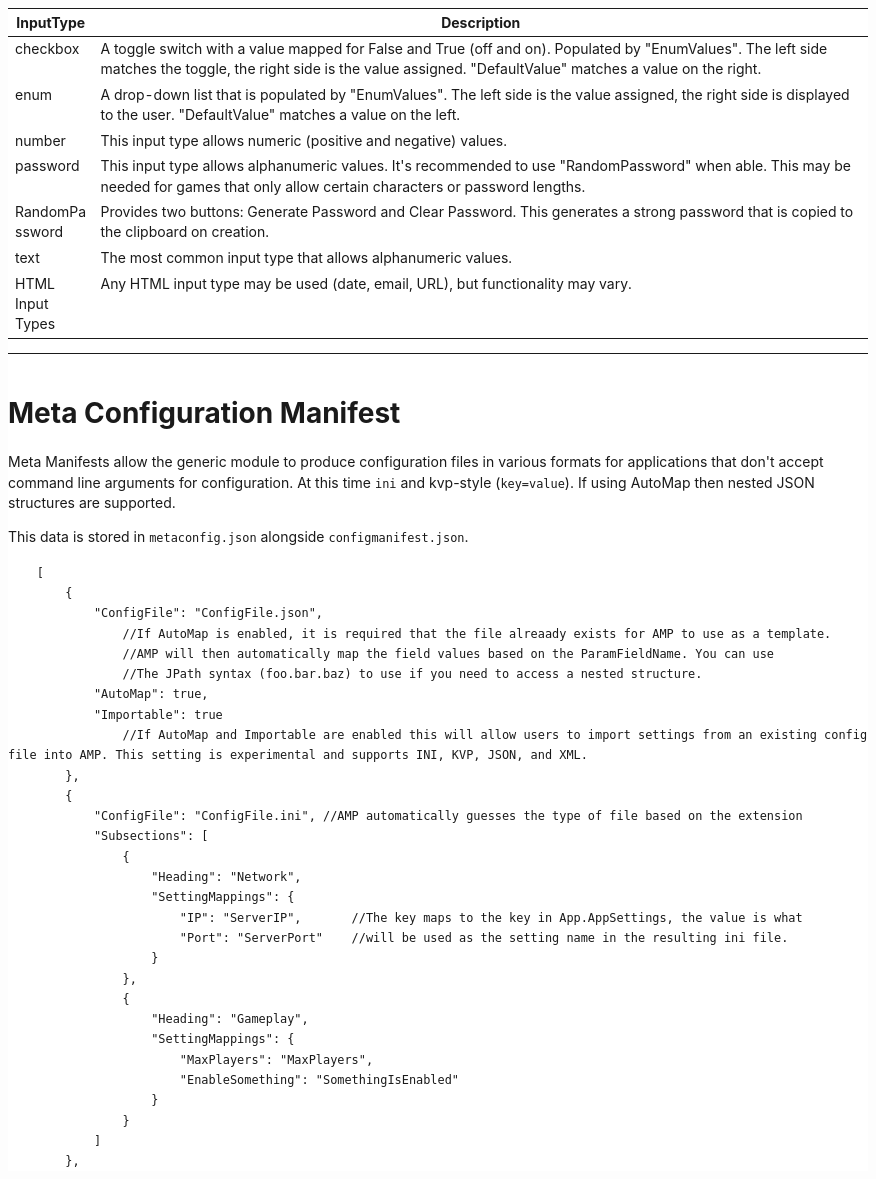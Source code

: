 

|InputType|Description|
|-|-|
|checkbox|A toggle switch with a value mapped for False and True (off and on). Populated by "EnumValues". The left side matches the toggle, the right side is the value assigned. "DefaultValue" matches a value on the right.|
|enum|A drop-down list that is populated by "EnumValues". The left side is the value assigned, the right side is displayed to the user. "DefaultValue" matches a value on the left.|
|number|This input type allows numeric (positive and negative) values.|
|password|This input type allows alphanumeric values. It's recommended to use "RandomPassword" when able. This may be needed for games that only allow certain characters or password lengths.|
|RandomPassword|Provides two buttons: Generate Password and Clear Password. This generates a strong password that is copied to the clipboard on creation.|
|text|The most common input type that allows alphanumeric values.|
|HTML Input Types|Any HTML input type may be used (date, email, URL), but functionality may vary.|

***

# Meta Configuration Manifest

Meta Manifests allow the generic module to produce configuration files in various formats for applications that don't accept command line arguments for configuration. At this time `ini` and kvp-style (`key=value`). If using AutoMap then nested JSON structures are supported.

This data is stored in `metaconfig.json` alongside `configmanifest.json`.

```tts
	[
		{
			"ConfigFile": "ConfigFile.json",
				//If AutoMap is enabled, it is required that the file alreaady exists for AMP to use as a template.
				//AMP will then automatically map the field values based on the ParamFieldName. You can use
				//The JPath syntax (foo.bar.baz) to use if you need to access a nested structure.
			"AutoMap": true,
			"Importable": true
				//If AutoMap and Importable are enabled this will allow users to import settings from an existing config file into AMP. This setting is experimental and supports INI, KVP, JSON, and XML.
		},
		{
			"ConfigFile": "ConfigFile.ini", //AMP automatically guesses the type of file based on the extension
			"Subsections": [
				{
					"Heading": "Network",
					"SettingMappings": {
						"IP": "ServerIP",		//The key maps to the key in App.AppSettings, the value is what
						"Port": "ServerPort"	//will be used as the setting name in the resulting ini file.
					}
				},
				{
					"Heading": "Gameplay",
					"SettingMappings": {
						"MaxPlayers": "MaxPlayers",
						"EnableSomething": "SomethingIsEnabled"
					}
				}
			]
		},
```